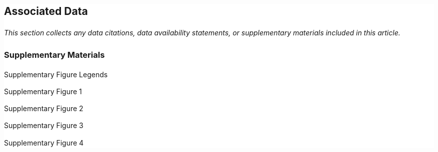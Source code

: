 ## Associated Data

_This section collects any data citations, data availability statements, or supplementary materials included in this article._

### Supplementary Materials

Supplementary Figure Legends

Supplementary Figure 1

Supplementary Figure 2

Supplementary Figure 3

Supplementary Figure 4
